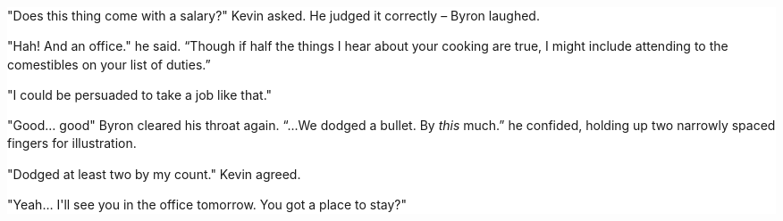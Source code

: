 "Does this thing come with a salary?" Kevin asked. He judged it correctly – Byron laughed.

"Hah! And an office." he said. “Though if half the things I hear about your cooking are true, I might include attending to the comestibles on your list of duties.”

"I could be persuaded to take a job like that."

"Good… good" Byron cleared his throat again. “...We dodged a bullet. By *this* much.” he confided, holding up two narrowly spaced fingers for illustration.

"Dodged at least two by my count." Kevin agreed.

"Yeah… I'll see you in the office tomorrow. You got a place to stay?"

